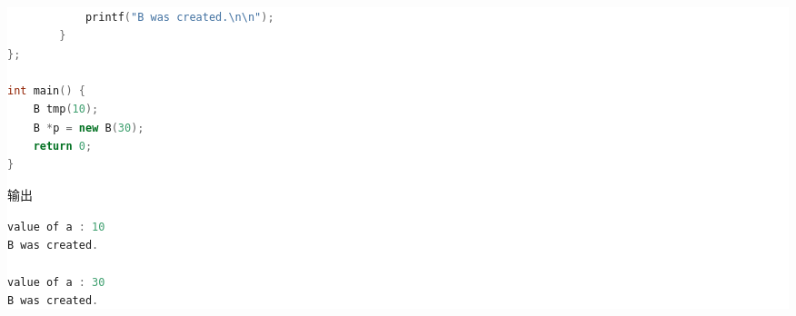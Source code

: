 ```cpp
			printf("B was created.\n\n");
		}
};

int main() {
	B tmp(10);
	B *p = new B(30);
	return 0;
}

```
输出
```cpp
value of a : 10
B was created.

value of a : 30
B was created.
```
